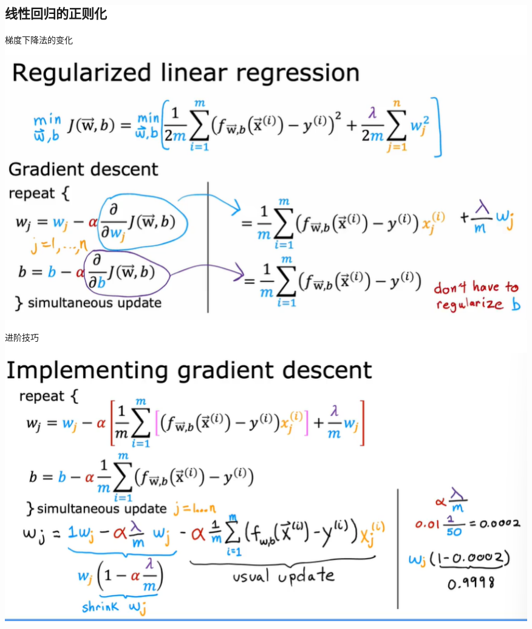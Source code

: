 ## 线性回归的正则化

梯度下降法的变化

![image-20221125180944730](./assets/image-20221125180944730.png)

进阶技巧

![image-20221125181403220](./assets/image-20221125181403220.png)
